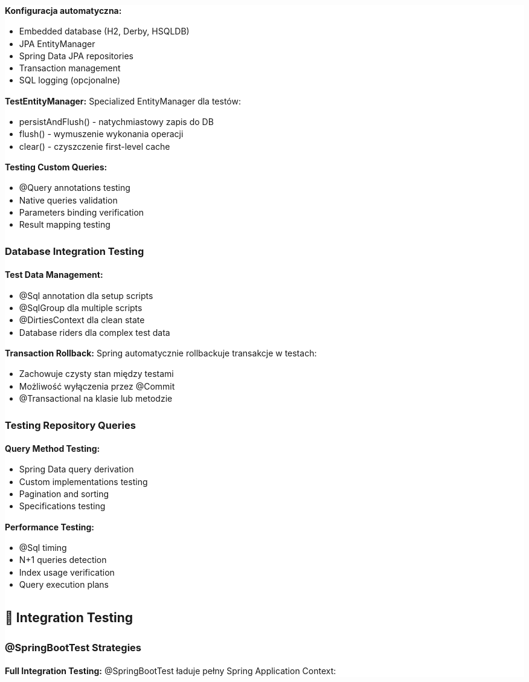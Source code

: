 **Konfiguracja automatyczna:**
- Embedded database (H2, Derby, HSQLDB)
- JPA EntityManager
- Spring Data JPA repositories
- Transaction management
- SQL logging (opcjonalne)

**TestEntityManager:**
Specialized EntityManager dla testów:
- persistAndFlush() - natychmiastowy zapis do DB
- flush() - wymuszenie wykonania operacji
- clear() - czyszczenie first-level cache

**Testing Custom Queries:**
- @Query annotations testing
- Native queries validation
- Parameters binding verification
- Result mapping testing

### Database Integration Testing

**Test Data Management:**
- @Sql annotation dla setup scripts
- @SqlGroup dla multiple scripts
- @DirtiesContext dla clean state
- Database riders dla complex test data

**Transaction Rollback:**
Spring automatycznie rollbackuje transakcje w testach:
- Zachowuje czysty stan między testami
- Możliwość wyłączenia przez @Commit
- @Transactional na klasie lub metodzie

### Testing Repository Queries

**Query Method Testing:**
- Spring Data query derivation
- Custom implementations testing
- Pagination and sorting
- Specifications testing

**Performance Testing:**
- @Sql timing
- N+1 queries detection
- Index usage verification
- Query execution plans

## 🔗 Integration Testing

### @SpringBootTest Strategies

**Full Integration Testing:**
@SpringBootTest ładuje pełny Spring Application Context:
